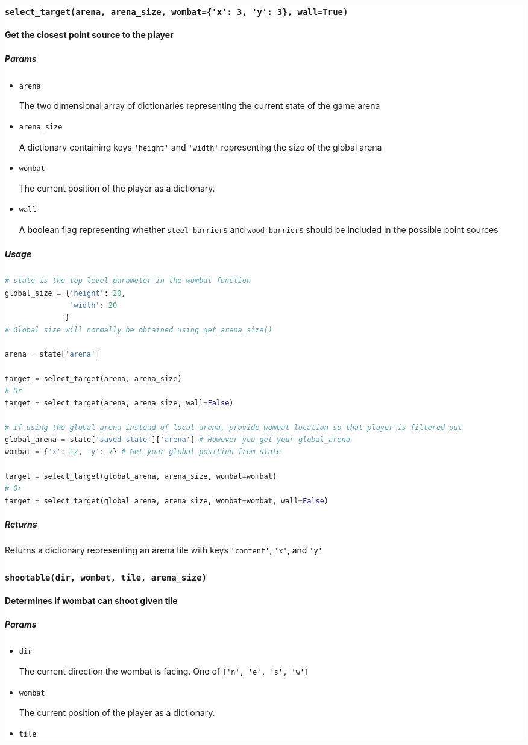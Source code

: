 ### `select_target(arena, arena_size, wombat={'x': 3, 'y': 3}, wall=True)`
**Get the closest point source to the player**
##### Params
- `arena`

  The two dimensional array of dictionaries representing the current state of the game arena
- `arena_size`

  A dictionary containing keys `'height'` and `'width'` representing the size of the global arena
- `wombat`

  The current position of the player as a dictionary.
- `wall`

  A boolean flag representing whether `steel-barrier`s and `wood-barrier`s should be included in the possible point sources
##### Usage
```python
# state is the top level parameter in the wombat function
global_size = {'height': 20,
               'width': 20
              }
# Global size will normally be obtained using get_arena_size()

arena = state['arena']

target = select_target(arena, arena_size)
# Or
target = select_target(arena, arena_size, wall=False)

# If using the global arena instead of local arena, provide wombat location so that player is filtered out
global_arena = state['saved-state']['arena'] # However you get your global_arena
wombat = {'x': 12, 'y': 7} # Get your global position from state

target = select_target(global_arena, arena_size, wombat=wombat)
# Or
target = select_target(global_arena, arena_size, wombat=wombat, wall=False)
```
##### Returns
Returns a dictionary representing an arena tile with keys `'content'`, `'x'`, and `'y'`

### `shootable(dir, wombat, tile, arena_size)`
**Determines if wombat can shoot given tile**
##### Params
- `dir`
  
  The current direction the wombat is facing. One of `['n', 'e', 's', 'w']`
- `wombat`

  The current position of the player as a dictionary.
- `tile`
